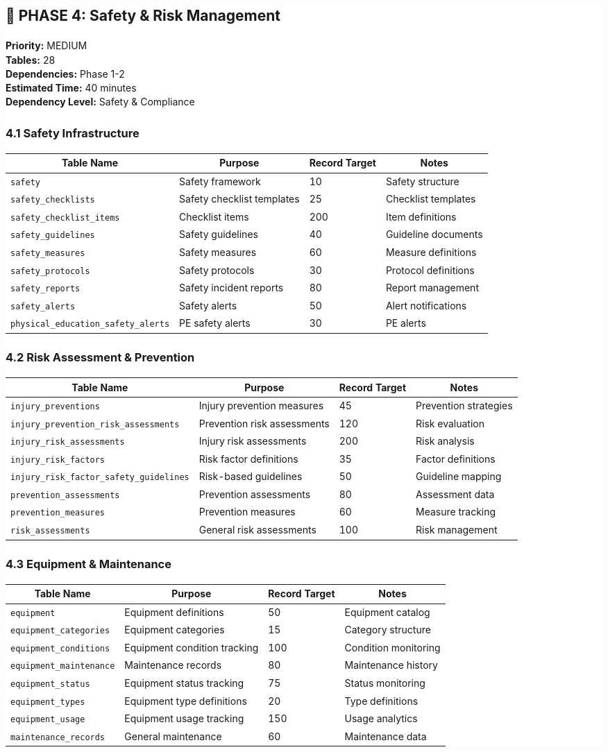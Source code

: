 
## 🎯 **PHASE 4: Safety & Risk Management**
**Priority:** MEDIUM  
**Tables:** 28  
**Dependencies:** Phase 1-2  
**Estimated Time:** 40 minutes  
**Dependency Level:** Safety & Compliance  

### **4.1 Safety Infrastructure**
| Table Name | Purpose | Record Target | Notes |
|------------|---------|---------------|-------|
| `safety` | Safety framework | 10 | Safety structure |
| `safety_checklists` | Safety checklist templates | 25 | Checklist templates |
| `safety_checklist_items` | Checklist items | 200 | Item definitions |
| `safety_guidelines` | Safety guidelines | 40 | Guideline documents |
| `safety_measures` | Safety measures | 60 | Measure definitions |
| `safety_protocols` | Safety protocols | 30 | Protocol definitions |
| `safety_reports` | Safety incident reports | 80 | Report management |
| `safety_alerts` | Safety alerts | 50 | Alert notifications |
| `physical_education_safety_alerts` | PE safety alerts | 30 | PE alerts |

### **4.2 Risk Assessment & Prevention**
| Table Name | Purpose | Record Target | Notes |
|------------|---------|---------------|-------|
| `injury_preventions` | Injury prevention measures | 45 | Prevention strategies |
| `injury_prevention_risk_assessments` | Prevention risk assessments | 120 | Risk evaluation |
| `injury_risk_assessments` | Injury risk assessments | 200 | Risk analysis |
| `injury_risk_factors` | Risk factor definitions | 35 | Factor definitions |
| `injury_risk_factor_safety_guidelines` | Risk-based guidelines | 50 | Guideline mapping |
| `prevention_assessments` | Prevention assessments | 80 | Assessment data |
| `prevention_measures` | Prevention measures | 60 | Measure tracking |
| `risk_assessments` | General risk assessments | 100 | Risk management |

### **4.3 Equipment & Maintenance**
| Table Name | Purpose | Record Target | Notes |
|------------|---------|---------------|-------|
| `equipment` | Equipment definitions | 50 | Equipment catalog |
| `equipment_categories` | Equipment categories | 15 | Category structure |
| `equipment_conditions` | Equipment condition tracking | 100 | Condition monitoring |
| `equipment_maintenance` | Maintenance records | 80 | Maintenance history |
| `equipment_status` | Equipment status tracking | 75 | Status monitoring |
| `equipment_types` | Equipment type definitions | 20 | Type definitions |
| `equipment_usage` | Equipment usage tracking | 150 | Usage analytics |
| `maintenance_records` | General maintenance | 60 | Maintenance data |